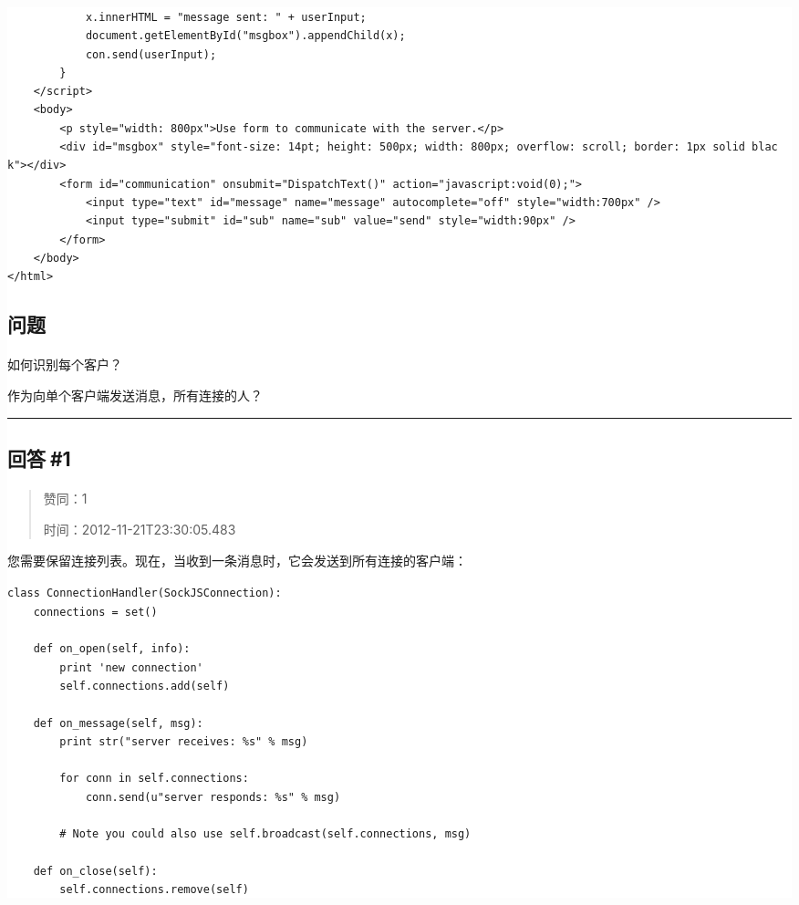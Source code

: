 ```
            x.innerHTML = "message sent: " + userInput;
            document.getElementById("msgbox").appendChild(x);
            con.send(userInput);
        }
    </script>
    <body>
        <p style="width: 800px">Use form to communicate with the server.</p>
        <div id="msgbox" style="font-size: 14pt; height: 500px; width: 800px; overflow: scroll; border: 1px solid black"></div>
        <form id="communication" onsubmit="DispatchText()" action="javascript:void(0);">
            <input type="text" id="message" name="message" autocomplete="off" style="width:700px" />
            <input type="submit" id="sub" name="sub" value="send" style="width:90px" />
        </form>
    </body>
</html> 
```

## 问题

如何识别每个客户？

作为向单个客户端发送消息，所有连接的人？

* * *

## 回答 #1

> 赞同：1
> 
> 时间：2012-11-21T23:30:05.483

您需要保留连接列表。现在，当收到一条消息时，它会发送到所有连接的客户端：

```
class ConnectionHandler(SockJSConnection):
    connections = set()

    def on_open(self, info):
        print 'new connection'
        self.connections.add(self)

    def on_message(self, msg):
        print str("server receives: %s" % msg)

        for conn in self.connections:
            conn.send(u"server responds: %s" % msg)

        # Note you could also use self.broadcast(self.connections, msg)

    def on_close(self):
        self.connections.remove(self) 
```
